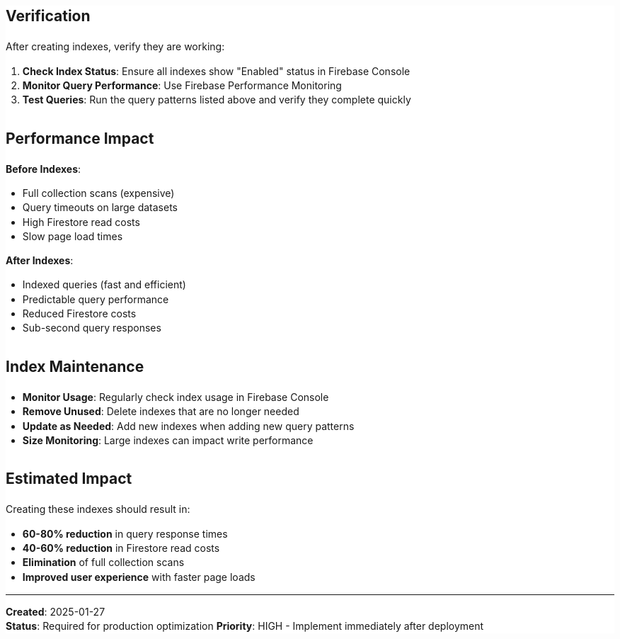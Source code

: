 ## Verification

After creating indexes, verify they are working:

1. **Check Index Status**: Ensure all indexes show "Enabled" status in Firebase Console
2. **Monitor Query Performance**: Use Firebase Performance Monitoring
3. **Test Queries**: Run the query patterns listed above and verify they complete quickly

## Performance Impact

**Before Indexes**: 
- Full collection scans (expensive)
- Query timeouts on large datasets
- High Firestore read costs
- Slow page load times

**After Indexes**:
- Indexed queries (fast and efficient)  
- Predictable query performance
- Reduced Firestore costs
- Sub-second query responses

## Index Maintenance

- **Monitor Usage**: Regularly check index usage in Firebase Console
- **Remove Unused**: Delete indexes that are no longer needed  
- **Update as Needed**: Add new indexes when adding new query patterns
- **Size Monitoring**: Large indexes can impact write performance

## Estimated Impact

Creating these indexes should result in:
- **60-80% reduction** in query response times
- **40-60% reduction** in Firestore read costs  
- **Elimination** of full collection scans
- **Improved user experience** with faster page loads

---

**Created**: 2025-01-27  
**Status**: Required for production optimization
**Priority**: HIGH - Implement immediately after deployment